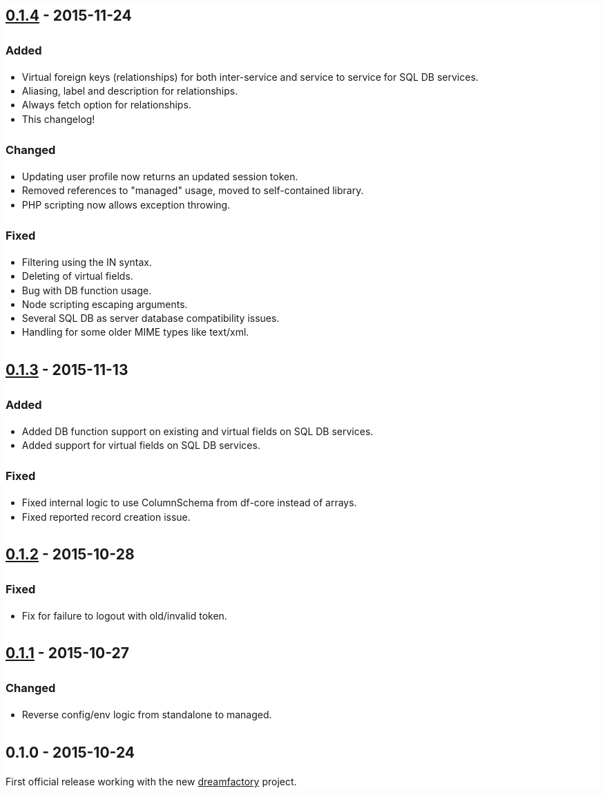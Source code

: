 ## [0.1.4] - 2015-11-24
### Added
- Virtual foreign keys (relationships) for both inter-service and service to service for SQL DB services.
- Aliasing, label and description for relationships.
- Always fetch option for relationships.
- This changelog!

### Changed
- Updating user profile now returns an updated session token.
- Removed references to "managed" usage, moved to self-contained library.
- PHP scripting now allows exception throwing.

### Fixed
- Filtering using the IN syntax.
- Deleting of virtual fields.
- Bug with DB function usage.
- Node scripting escaping arguments.
- Several SQL DB as server database compatibility issues.
- Handling for some older MIME types like text/xml.

## [0.1.3] - 2015-11-13
### Added
- Added DB function support on existing and virtual fields on SQL DB services.
- Added support for virtual fields on SQL DB services.

### Fixed
- Fixed internal logic to use ColumnSchema from df-core instead of arrays.
- Fixed reported record creation issue.

## [0.1.2] - 2015-10-28
### Fixed
- Fix for failure to logout with old/invalid token.

## [0.1.1] - 2015-10-27
### Changed
- Reverse config/env logic from standalone to managed.

## 0.1.0 - 2015-10-24
First official release working with the new [dreamfactory](https://github.com/dreamfactorysoftware/dreamfactory) project.

[Unreleased]: https://github.com/dreamfactorysoftware/df-core/compare/0.12.0...HEAD
[0.12.0]: https://github.com/dreamfactorysoftware/df-core/compare/0.11.1...0.12.0
[0.11.1]: https://github.com/dreamfactorysoftware/df-core/compare/0.11.0...0.11.1
[0.11.0]: https://github.com/dreamfactorysoftware/df-core/compare/0.10.0...0.11.0
[0.10.0]: https://github.com/dreamfactorysoftware/df-core/compare/0.9.1...0.10.0
[0.9.1]: https://github.com/dreamfactorysoftware/df-core/compare/0.9.0...0.9.1
[0.9.0]: https://github.com/dreamfactorysoftware/df-core/compare/0.8.4...0.9.0
[0.8.4]: https://github.com/dreamfactorysoftware/df-core/compare/0.8.3...0.8.4
[0.8.3]: https://github.com/dreamfactorysoftware/df-core/compare/0.8.2...0.8.3
[0.8.2]: https://github.com/dreamfactorysoftware/df-core/compare/0.8.1...0.8.2
[0.8.1]: https://github.com/dreamfactorysoftware/df-core/compare/0.8.0...0.8.1
[0.8.0]: https://github.com/dreamfactorysoftware/df-core/compare/0.7.2...0.8.0
[0.7.2]: https://github.com/dreamfactorysoftware/df-core/compare/0.7.1...0.7.2
[0.7.1]: https://github.com/dreamfactorysoftware/df-core/compare/0.7.0...0.7.1
[0.7.0]: https://github.com/dreamfactorysoftware/df-core/compare/0.6.2...0.7.0
[0.6.2]: https://github.com/dreamfactorysoftware/df-core/compare/0.6.1...0.6.2
[0.6.1]: https://github.com/dreamfactorysoftware/df-core/compare/0.6.0...0.6.1
[0.6.0]: https://github.com/dreamfactorysoftware/df-core/compare/0.5.3...0.6.0
[0.5.3]: https://github.com/dreamfactorysoftware/df-core/compare/0.5.2...0.5.3
[0.5.2]: https://github.com/dreamfactorysoftware/df-core/compare/0.5.1...0.5.2
[0.5.1]: https://github.com/dreamfactorysoftware/df-core/compare/0.5.0...0.5.1
[0.5.0]: https://github.com/dreamfactorysoftware/df-core/compare/0.4.3...0.5.0
[0.4.3]: https://github.com/dreamfactorysoftware/df-core/compare/0.4.2...0.4.3
[0.4.2]: https://github.com/dreamfactorysoftware/df-core/compare/0.4.1...0.4.2
[0.4.1]: https://github.com/dreamfactorysoftware/df-core/compare/0.4.0...0.4.1
[0.4.0]: https://github.com/dreamfactorysoftware/df-core/compare/0.3.3...0.4.0
[0.3.3]: https://github.com/dreamfactorysoftware/df-core/compare/0.3.2...0.3.3
[0.3.2]: https://github.com/dreamfactorysoftware/df-core/compare/0.3.1...0.3.2
[0.3.1]: https://github.com/dreamfactorysoftware/df-core/compare/0.3.0...0.3.1
[0.3.0]: https://github.com/dreamfactorysoftware/df-core/compare/0.2.10...0.3.0
[0.2.10]: https://github.com/dreamfactorysoftware/df-core/compare/0.2.9...0.2.10
[0.2.9]: https://github.com/dreamfactorysoftware/df-core/compare/0.2.8...0.2.9
[0.2.8]: https://github.com/dreamfactorysoftware/df-core/compare/0.2.7...0.2.8
[0.2.7]: https://github.com/dreamfactorysoftware/df-core/compare/0.2.6...0.2.7
[0.2.6]: https://github.com/dreamfactorysoftware/df-core/compare/0.2.5...0.2.6
[0.2.5]: https://github.com/dreamfactorysoftware/df-core/compare/0.2.4...0.2.5
[0.2.4]: https://github.com/dreamfactorysoftware/df-core/compare/0.2.3...0.2.4
[0.2.3]: https://github.com/dreamfactorysoftware/df-core/compare/0.2.2...0.2.3
[0.2.2]: https://github.com/dreamfactorysoftware/df-core/compare/0.2.1...0.2.2
[0.2.1]: https://github.com/dreamfactorysoftware/df-core/compare/0.2.0...0.2.1
[0.2.0]: https://github.com/dreamfactorysoftware/df-core/compare/0.1.13...0.2.0
[0.1.13]: https://github.com/dreamfactorysoftware/df-core/compare/0.1.12...0.1.13
[0.1.12]: https://github.com/dreamfactorysoftware/df-core/compare/0.1.11...0.1.12
[0.1.11]: https://github.com/dreamfactorysoftware/df-core/compare/0.1.10...0.1.11
[0.1.10]: https://github.com/dreamfactorysoftware/df-core/compare/0.1.9...0.1.10
[0.1.9]: https://github.com/dreamfactorysoftware/df-core/compare/0.1.8...0.1.9
[0.1.8]: https://github.com/dreamfactorysoftware/df-core/compare/0.1.7...0.1.8
[0.1.7]: https://github.com/dreamfactorysoftware/df-core/compare/0.1.6...0.1.7
[0.1.6]: https://github.com/dreamfactorysoftware/df-core/compare/0.1.5...0.1.6
[0.1.5]: https://github.com/dreamfactorysoftware/df-core/compare/0.1.4...0.1.5
[0.1.4]: https://github.com/dreamfactorysoftware/df-core/compare/0.1.3...0.1.4
[0.1.3]: https://github.com/dreamfactorysoftware/df-core/compare/0.1.2...0.1.3
[0.1.2]: https://github.com/dreamfactorysoftware/df-core/compare/0.1.1...0.1.2
[0.1.1]: https://github.com/dreamfactorysoftware/df-core/compare/0.1.0...0.1.1
